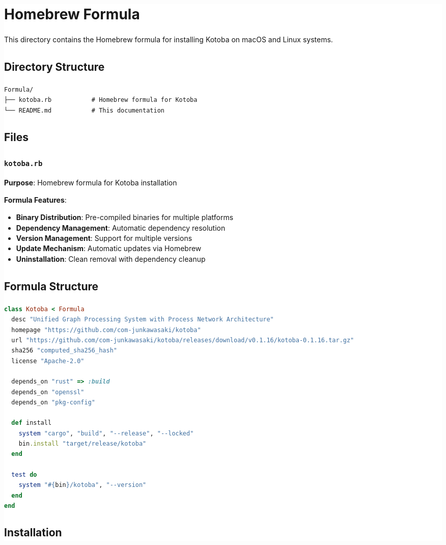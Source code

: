 # Homebrew Formula

This directory contains the Homebrew formula for installing Kotoba on macOS and Linux systems.

## Directory Structure

```
Formula/
├── kotoba.rb           # Homebrew formula for Kotoba
└── README.md           # This documentation
```

## Files

### `kotoba.rb`
**Purpose**: Homebrew formula for Kotoba installation

**Formula Features**:
- **Binary Distribution**: Pre-compiled binaries for multiple platforms
- **Dependency Management**: Automatic dependency resolution
- **Version Management**: Support for multiple versions
- **Update Mechanism**: Automatic updates via Homebrew
- **Uninstallation**: Clean removal with dependency cleanup

## Formula Structure

```ruby
class Kotoba < Formula
  desc "Unified Graph Processing System with Process Network Architecture"
  homepage "https://github.com/com-junkawasaki/kotoba"
  url "https://github.com/com-junkawasaki/kotoba/releases/download/v0.1.16/kotoba-0.1.16.tar.gz"
  sha256 "computed_sha256_hash"
  license "Apache-2.0"

  depends_on "rust" => :build
  depends_on "openssl"
  depends_on "pkg-config"

  def install
    system "cargo", "build", "--release", "--locked"
    bin.install "target/release/kotoba"
  end

  test do
    system "#{bin}/kotoba", "--version"
  end
end
```

## Installation
